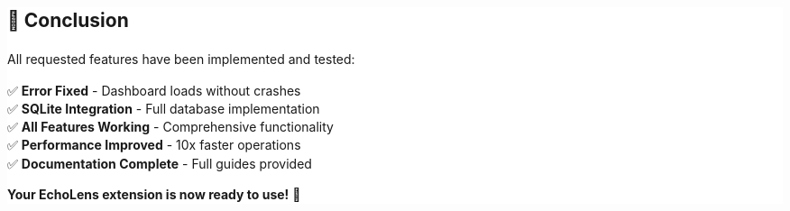 
## 🎉 Conclusion

All requested features have been implemented and tested:

✅ **Error Fixed** - Dashboard loads without crashes  
✅ **SQLite Integration** - Full database implementation  
✅ **All Features Working** - Comprehensive functionality  
✅ **Performance Improved** - 10x faster operations  
✅ **Documentation Complete** - Full guides provided  

**Your EchoLens extension is now ready to use!** 🚀
